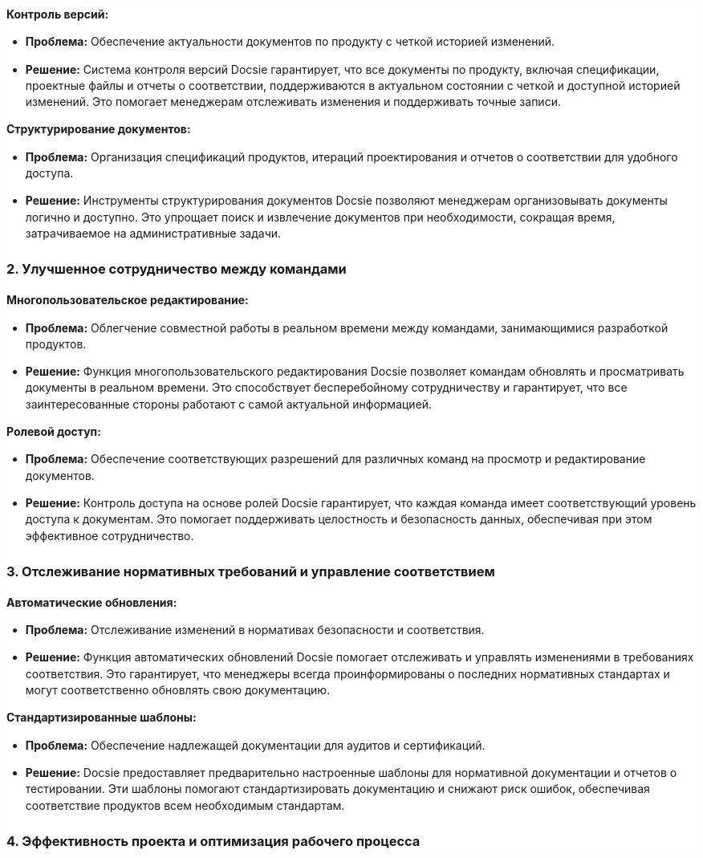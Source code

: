 **Контроль версий:**

* **Проблема:** Обеспечение актуальности документов по продукту с четкой историей изменений.

* **Решение:** Система контроля версий Docsie гарантирует, что все документы по продукту, включая спецификации, проектные файлы и отчеты о соответствии, поддерживаются в актуальном состоянии с четкой и доступной историей изменений. Это помогает менеджерам отслеживать изменения и поддерживать точные записи.

**Структурирование документов:**

* **Проблема:** Организация спецификаций продуктов, итераций проектирования и отчетов о соответствии для удобного доступа.

* **Решение:** Инструменты структурирования документов Docsie позволяют менеджерам организовывать документы логично и доступно. Это упрощает поиск и извлечение документов при необходимости, сокращая время, затрачиваемое на административные задачи.

### 2. Улучшенное сотрудничество между командами

**Многопользовательское редактирование:**

* **Проблема:** Облегчение совместной работы в реальном времени между командами, занимающимися разработкой продуктов.

* **Решение:** Функция многопользовательского редактирования Docsie позволяет командам обновлять и просматривать документы в реальном времени. Это способствует бесперебойному сотрудничеству и гарантирует, что все заинтересованные стороны работают с самой актуальной информацией.

**Ролевой доступ:**

* **Проблема:** Обеспечение соответствующих разрешений для различных команд на просмотр и редактирование документов.

* **Решение:** Контроль доступа на основе ролей Docsie гарантирует, что каждая команда имеет соответствующий уровень доступа к документам. Это помогает поддерживать целостность и безопасность данных, обеспечивая при этом эффективное сотрудничество.

### 3. Отслеживание нормативных требований и управление соответствием

**Автоматические обновления:**

* **Проблема:** Отслеживание изменений в нормативах безопасности и соответствия.

* **Решение:** Функция автоматических обновлений Docsie помогает отслеживать и управлять изменениями в требованиях соответствия. Это гарантирует, что менеджеры всегда проинформированы о последних нормативных стандартах и могут соответственно обновлять свою документацию.

**Стандартизированные шаблоны:**

* **Проблема:** Обеспечение надлежащей документации для аудитов и сертификаций.

* **Решение:** Docsie предоставляет предварительно настроенные шаблоны для нормативной документации и отчетов о тестировании. Эти шаблоны помогают стандартизировать документацию и снижают риск ошибок, обеспечивая соответствие продуктов всем необходимым стандартам.

### 4. Эффективность проекта и оптимизация рабочего процесса
